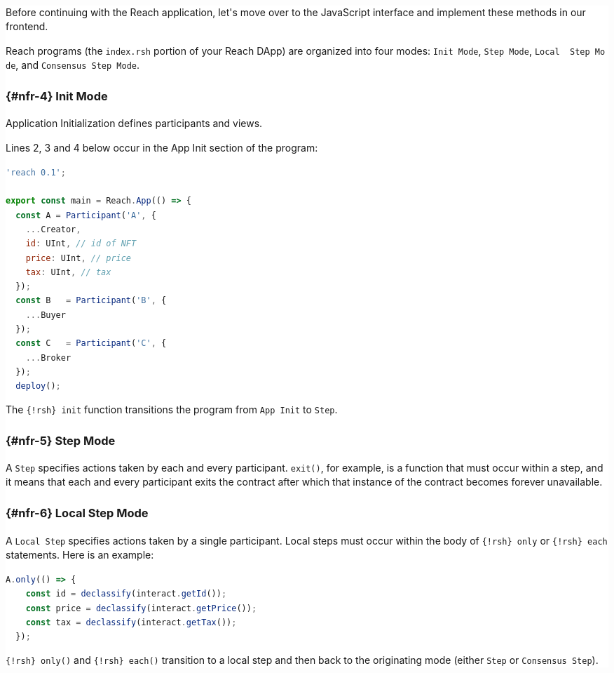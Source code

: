 Before continuing with the Reach application, let's move over to the JavaScript interface and implement these methods in our frontend.


Reach programs (the `index.rsh` portion of your Reach DApp) are organized into four modes: `Init Mode`, `Step Mode`, `Local 
Step Mode`, and `Consensus Step Mode`.

### {#nfr-4} Init Mode

Application Initialization defines participants and views.

Lines 2, 3 and 4 below occur in the App Init section of the program:

``` js
'reach 0.1';

export const main = Reach.App(() => {
  const A = Participant('A', {
    ...Creator,
    id: UInt, // id of NFT
    price: UInt, // price
    tax: UInt, // tax
  });
  const B   = Participant('B', {
    ...Buyer
  });
  const C   = Participant('C', {
    ...Broker
  });
  deploy();
  ```
  
The `{!rsh} init` function transitions the program from `App Init` to `Step`.

### {#nfr-5} Step Mode
A `Step` specifies actions taken by each and every participant. 
`exit()`, for example, is a function that must occur within a step, and it means that each and every participant exits 
the contract after which that instance of the contract becomes forever unavailable.

### {#nfr-6} Local Step Mode
A `Local Step` specifies actions taken by a single participant. 
Local steps must occur within the body of `{!rsh} only` or `{!rsh} each` statements. 
Here is an example:

``` js
A.only(() => {
    const id = declassify(interact.getId());
    const price = declassify(interact.getPrice());
    const tax = declassify(interact.getTax());
  });
  ```
  
`{!rsh} only()` and `{!rsh} each()` transition to a local step and then back to the originating mode (either `Step` or 
`Consensus Step`).
